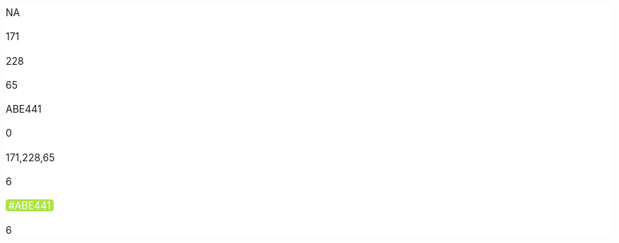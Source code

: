 </td>

<td style="text-align:left;">

NA

</td>

</tr>

<tr>

<td style="text-align:left;">

171

</td>

<td style="text-align:left;">

228

</td>

<td style="text-align:left;">

65

</td>

<td style="text-align:left;">

ABE441

</td>

<td style="text-align:right;">

0

</td>

<td style="text-align:left;">

171,228,65

</td>

<td style="text-align:right;">

6

</td>

<td style="text-align:left;">

<span style="     color: white !important;border-radius: 4px; padding-right: 4px; padding-left: 4px; background-color: #ABE441 !important;text-align: c;">\#ABE441</span>

</td>

<td style="text-align:right;">

6
